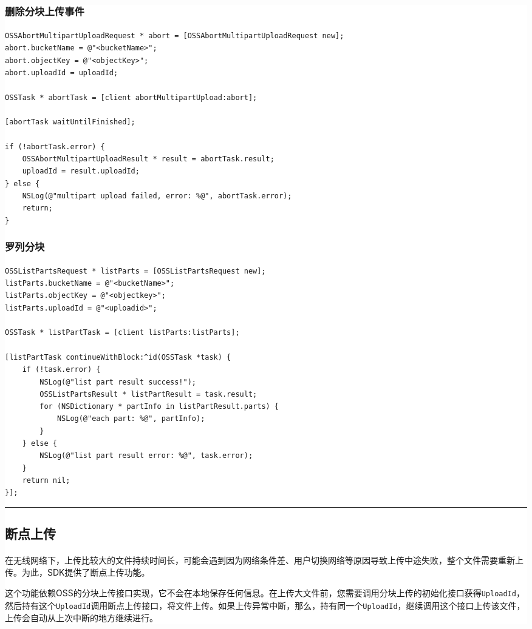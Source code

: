 ### 删除分块上传事件

```
OSSAbortMultipartUploadRequest * abort = [OSSAbortMultipartUploadRequest new];
abort.bucketName = @"<bucketName>";
abort.objectKey = @"<objectKey>";
abort.uploadId = uploadId;

OSSTask * abortTask = [client abortMultipartUpload:abort];

[abortTask waitUntilFinished];

if (!abortTask.error) {
	OSSAbortMultipartUploadResult * result = abortTask.result;
	uploadId = result.uploadId;
} else {
	NSLog(@"multipart upload failed, error: %@", abortTask.error);
	return;
}
```

### 罗列分块

```
OSSListPartsRequest * listParts = [OSSListPartsRequest new];
listParts.bucketName = @"<bucketName>";
listParts.objectKey = @"<objectkey>";
listParts.uploadId = @"<uploadid>";

OSSTask * listPartTask = [client listParts:listParts];

[listPartTask continueWithBlock:^id(OSSTask *task) {
	if (!task.error) {
		NSLog(@"list part result success!");
		OSSListPartsResult * listPartResult = task.result;
		for (NSDictionary * partInfo in listPartResult.parts) {
			NSLog(@"each part: %@", partInfo);
		}
	} else {
		NSLog(@"list part result error: %@", task.error);
	}
	return nil;
}];
```

-----
## 断点上传

在无线网络下，上传比较大的文件持续时间长，可能会遇到因为网络条件差、用户切换网络等原因导致上传中途失败，整个文件需要重新上传。为此，SDK提供了断点上传功能。

这个功能依赖OSS的分块上传接口实现，它不会在本地保存任何信息。在上传大文件前，您需要调用分块上传的初始化接口获得`UploadId`，然后持有这个`UploadId`调用断点上传接口，将文件上传。如果上传异常中断，那么，持有同一个`UploadId`，继续调用这个接口上传该文件，上传会自动从上次中断的地方继续进行。
